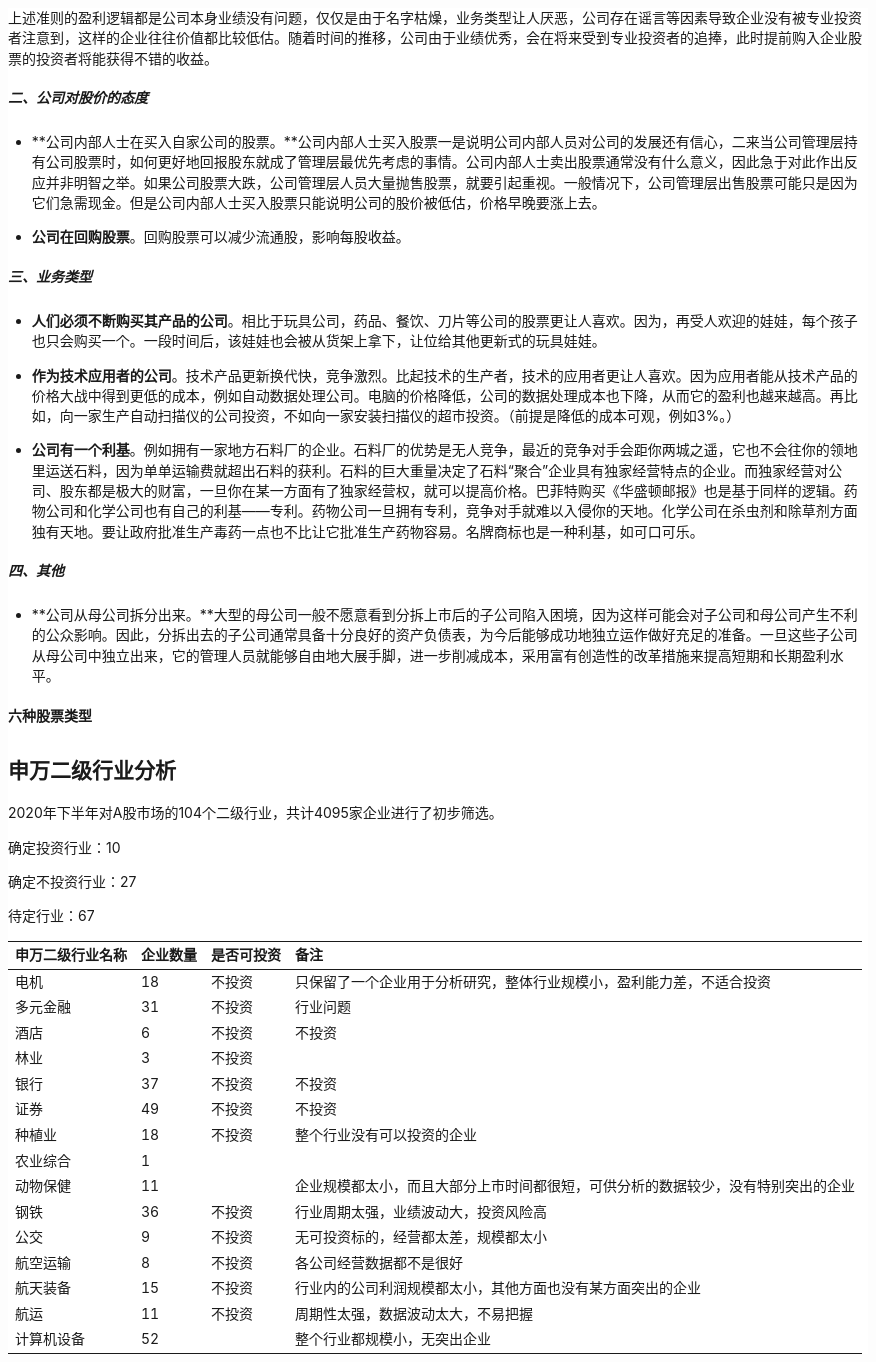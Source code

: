 上述准则的盈利逻辑都是公司本身业绩没有问题，仅仅是由于名字枯燥，业务类型让人厌恶，公司存在谣言等因素导致企业没有被专业投资者注意到，这样的企业往往价值都比较低估。随着时间的推移，公司由于业绩优秀，会在将来受到专业投资者的追捧，此时提前购入企业股票的投资者将能获得不错的收益。

##### 二、**公司对股价的态度**

* **公司内部人士在买入自家公司的股票。**公司内部人士买入股票一是说明公司内部人员对公司的发展还有信心，二来当公司管理层持有公司股票时，如何更好地回报股东就成了管理层最优先考虑的事情。公司内部人士卖出股票通常没有什么意义，因此急于对此作出反应并非明智之举。如果公司股票大跌，公司管理层人员大量抛售股票，就要引起重视。一般情况下，公司管理层出售股票可能只是因为它们急需现金。但是公司内部人士买入股票只能说明公司的股价被低估，价格早晚要涨上去。

* **公司在回购股票**。回购股票可以减少流通股，影响每股收益。

##### 三、业务类型

* **人们必须不断购买其产品的公司**。相比于玩具公司，药品、餐饮、刀片等公司的股票更让人喜欢。因为，再受人欢迎的娃娃，每个孩子也只会购买一个。一段时间后，该娃娃也会被从货架上拿下，让位给其他更新式的玩具娃娃。

* **作为技术应用者的公司**。技术产品更新换代快，竞争激烈。比起技术的生产者，技术的应用者更让人喜欢。因为应用者能从技术产品的价格大战中得到更低的成本，例如自动数据处理公司。电脑的价格降低，公司的数据处理成本也下降，从而它的盈利也越来越高。再比如，向一家生产自动扫描仪的公司投资，不如向一家安装扫描仪的超市投资。（前提是降低的成本可观，例如3%。）
* **公司有一个利基**。例如拥有一家地方石料厂的企业。石料厂的优势是无人竞争，最近的竞争对手会距你两城之遥，它也不会往你的领地里运送石料，因为单单运输费就超出石料的获利。石料的巨大重量决定了石料“聚合”企业具有独家经营特点的企业。而独家经营对公司、股东都是极大的财富，一旦你在某一方面有了独家经营权，就可以提高价格。巴菲特购买《华盛顿邮报》也是基于同样的逻辑。药物公司和化学公司也有自己的利基——专利。药物公司一旦拥有专利，竞争对手就难以入侵你的天地。化学公司在杀虫剂和除草剂方面独有天地。要让政府批准生产毒药一点也不比让它批准生产药物容易。名牌商标也是一种利基，如可口可乐。

##### 四、其他

* **公司从母公司拆分出来。**大型的母公司一般不愿意看到分拆上市后的子公司陷入困境，因为这样可能会对子公司和母公司产生不利的公众影响。因此，分拆出去的子公司通常具备十分良好的资产负债表，为今后能够成功地独立运作做好充足的准备。一旦这些子公司从母公司中独立出来，它的管理人员就能够自由地大展手脚，进一步削减成本，采用富有创造性的改革措施来提高短期和长期盈利水平。

#### 六种股票类型



## 申万二级行业分析

2020年下半年对A股市场的104个二级行业，共计4095家企业进行了初步筛选。

确定投资行业：10

确定不投资行业：27

待定行业：67

| 申万二级行业名称 | 企业数量 | 是否可投资 | 备注                                                         |
| ---------------- | -------- | ---------- | :----------------------------------------------------------- |
| 电机             | 18       | 不投资     | 只保留了一个企业用于分析研究，整体行业规模小，盈利能力差，不适合投资 |
| 多元金融         | 31       | 不投资     | 行业问题                                                     |
| 酒店             | 6        | 不投资     | 不投资                                                       |
| 林业             | 3        | 不投资     |                                                              |
| 银行             | 37       | 不投资     | 不投资                                                       |
| 证券             | 49       | 不投资     | 不投资                                                       |
| 种植业           | 18       | 不投资     | 整个行业没有可以投资的企业                                   |
| 农业综合         | 1        |            |                                                              |
| 动物保健         | 11       |            | 企业规模都太小，而且大部分上市时间都很短，可供分析的数据较少，没有特别突出的企业 |
| 钢铁             | 36       | 不投资     | 行业周期太强，业绩波动大，投资风险高                         |
| 公交             | 9        | 不投资     | 无可投资标的，经营都太差，规模都太小                         |
| 航空运输         | 8        | 不投资     | 各公司经营数据都不是很好                                     |
| 航天装备         | 15       | 不投资     | 行业内的公司利润规模都太小，其他方面也没有某方面突出的企业   |
| 航运             | 11       | 不投资     | 周期性太强，数据波动太大，不易把握                           |
| 计算机设备       | 52       |            | 整个行业都规模小，无突出企业                                 |